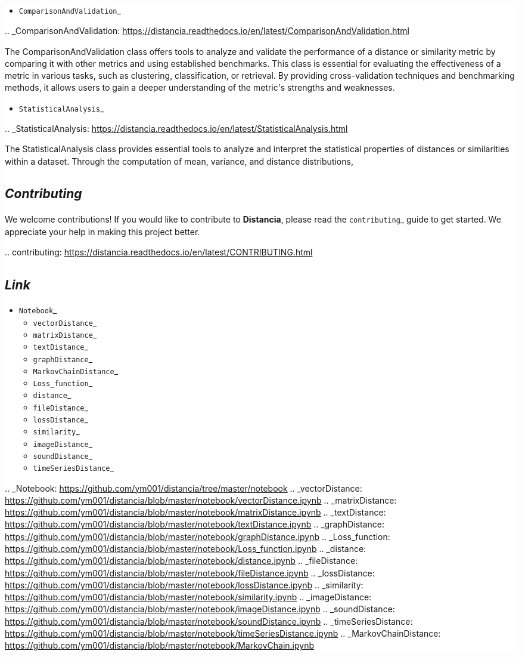 
+ `ComparisonAndValidation`_

.. _ComparisonAndValidation: https://distancia.readthedocs.io/en/latest/ComparisonAndValidation.html

The ComparisonAndValidation class offers tools to analyze and validate the performance of a distance or similarity metric by comparing it with other metrics and using established benchmarks. This class is essential for evaluating the effectiveness of a metric in various tasks, such as clustering, classification, or retrieval. By providing cross-validation techniques and benchmarking methods, it allows users to gain a deeper understanding of the metric's strengths and weaknesses.


+ `StatisticalAnalysis`_

.. _StatisticalAnalysis: https://distancia.readthedocs.io/en/latest/StatisticalAnalysis.html

The StatisticalAnalysis class provides essential tools to analyze and interpret the statistical properties of distances or similarities within a dataset. Through the computation of mean, variance, and distance distributions, 

*Contributing*
---------------

We welcome contributions! If you would like to contribute to **Distancia**, please read the `contributing`_ guide to get started. We appreciate your help in making this project better.

.. contributing: https://distancia.readthedocs.io/en/latest/CONTRIBUTING.html


*Link*
------

+ `Notebook`_
   + `vectorDistance`_
   + `matrixDistance`_
   +  `textDistance`_
   +  `graphDistance`_
   +  `MarkovChainDistance`_
   +  `Loss_function`_
   +  `distance`_
   +  `fileDistance`_
   +  `lossDistance`_
   +  `similarity`_
   +  `imageDistance`_
   +  `soundDistance`_
   +  `timeSeriesDistance`_

.. _Notebook: https://github.com/ym001/distancia/tree/master/notebook
.. _vectorDistance: https://github.com/ym001/distancia/blob/master/notebook/vectorDistance.ipynb
.. _matrixDistance: https://github.com/ym001/distancia/blob/master/notebook/matrixDistance.ipynb
.. _textDistance: https://github.com/ym001/distancia/blob/master/notebook/textDistance.ipynb
.. _graphDistance: https://github.com/ym001/distancia/blob/master/notebook/graphDistance.ipynb
.. _Loss_function: https://github.com/ym001/distancia/blob/master/notebook/Loss_function.ipynb
.. _distance: https://github.com/ym001/distancia/blob/master/notebook/distance.ipynb
.. _fileDistance: https://github.com/ym001/distancia/blob/master/notebook/fileDistance.ipynb
.. _lossDistance: https://github.com/ym001/distancia/blob/master/notebook/lossDistance.ipynb
.. _similarity: https://github.com/ym001/distancia/blob/master/notebook/similarity.ipynb
.. _imageDistance: https://github.com/ym001/distancia/blob/master/notebook/imageDistance.ipynb
.. _soundDistance: https://github.com/ym001/distancia/blob/master/notebook/soundDistance.ipynb
.. _timeSeriesDistance: https://github.com/ym001/distancia/blob/master/notebook/timeSeriesDistance.ipynb
.. _MarkovChainDistance: https://github.com/ym001/distancia/blob/master/notebook/MarkovChain.ipynb

